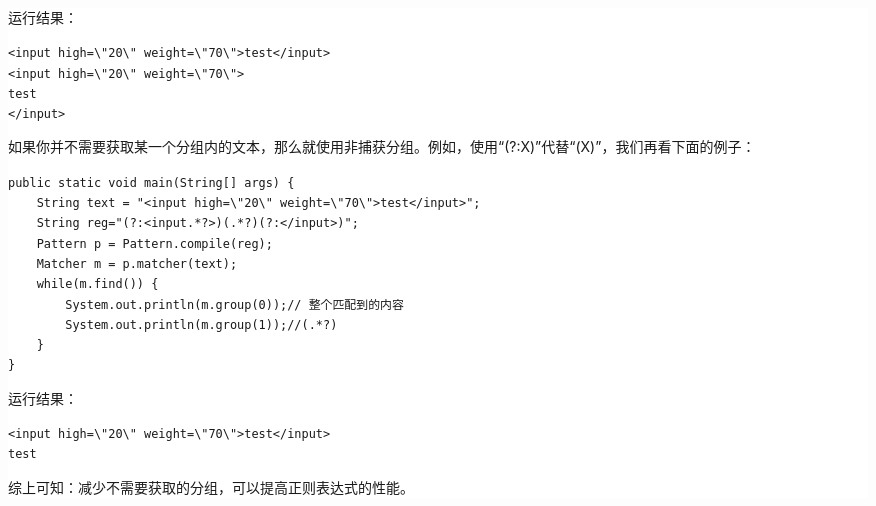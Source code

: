 运行结果：

```
<input high=\"20\" weight=\"70\">test</input>
<input high=\"20\" weight=\"70\">
test
</input>
```

如果你并不需要获取某一个分组内的文本，那么就使用非捕获分组。例如，使用“(?:X)”代替“(X)”，我们再看下面的例子：

```
public static void main(String[] args) {
	String text = "<input high=\"20\" weight=\"70\">test</input>";
	String reg="(?:<input.*?>)(.*?)(?:</input>)";
	Pattern p = Pattern.compile(reg);
	Matcher m = p.matcher(text);
	while(m.find()) {
		System.out.println(m.group(0));// 整个匹配到的内容
		System.out.println(m.group(1));//(.*?)
	}
}
```

运行结果：

```
<input high=\"20\" weight=\"70\">test</input>
test
```

综上可知：减少不需要获取的分组，可以提高正则表达式的性能。